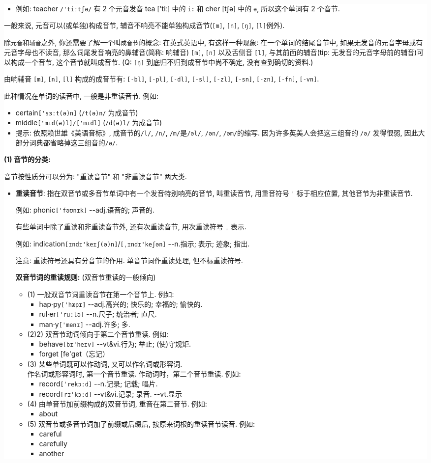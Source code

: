 + 例如: teacher `/'tiːtʃə/` 有 2 个元音发音 tea ['tiː] 中的 `i:`
  和 cher [tʃə] 中的 `ə`, 所以这个单词有 2 个音节. 
  

一般来说, 元音可以(或单独)构成音节, 辅音不响亮不能单独构成音节(`[m]`, `[n]`, `[ŋ]`, `[l]`例外).

除`元音`和`辅音`之外, 你还需要了解一个叫`成音节`的概念:
在英式英语中, 有这样一种现象: 在一个单词的结尾音节中,
如果无发音的元音字母或有元音字母也不读音, 那么词尾发音响亮的鼻辅音(简称: 响辅音)
`[m]`, `[n]` 以及舌侧音 `[l]`, 与其前面的辅音(tip:
无发音的元音字母前的辅音)可以构成一个音节, 这个音节就叫成音节.
(Q: `[ŋ]` 到底归不归到成音节中尚不确定, 没有查到确切的资料.)

由响辅音 `[m]`, `[n]`, `[l]` 构成的成音节有: `[-bl]`, `[-pl]`, `[-dl]`,
`[-sl]`, `[-zl]`, `[-sn]`, `[-zn]`, `[-fn]`, `[-vn]`. 

此种情况在单词的读音中, 一般是非重读音节. 例如:
+ certain`['sɜːt(ə)n]` (`/t(ə)n/` 为成音节)
+ middle`['mɪd(ə)l]/['mɪdl]` (`/d(ə)l/` 为成音节)
+ 提示: 依照赖世雄《美语音标》, 成音节的`/l/`, `/n/`, `/m/`是`/əl/`,
  `/ən/`, `/əm/`的缩写. 因为许多英美人会把这三组音的 `/ə/` 发得很弱,
  因此大部分词典都省略掉这三组音的`/ə/`.

**(1) 音节的分类:**

音节按性质分可以分为: "重读音节" 和 "非重读音节" 两大类.
+ **重读音节**: 指在双音节或多音节单词中有一个发音特别响亮的音节, 叫重读音节,
  用重音符号 `'` 标于相应位置, 其他音节为非重读音节.
  
  例如: phonic`['fəʊnɪk]` --adj.语音的; 声音的. 
  
  有些单词中除了重读和非重读音节外, 还有次重读音节, 用次重读符号 `ˌ` 表示.

  例如: indication`[ɪndɪ'keɪʃ(ə)n]`/`[ˌɪndɪ'keʃən]`
  --n.指示; 表示; 迹象; 指出.

  注意: 重读符号还具有分音节的作用. 单音节词作重读处理, 但不标重读符号.

  **双音节词的重读规则:** (双音节重读的一般倾向)
    + (1) 一般双音节词重读音节在第一个音节上. 例如:
        - hap·py`['hæpɪ]` --adj.高兴的; 快乐的; 幸福的; 愉快的.
        - rul·er`['ruːlə]` --n.尺子; 统治者; 直尺.
        - man·y`['menɪ]` --adj.许多; 多.
    + (2)2) 双音节动词倾向于第二个音节重读. 例如:
        - behave`[bɪ'heɪv]` --vt&vi.行为; 举止; (使)守规矩.
        - forget [fe'get（忘记）
    + (3) 某些单词既可以作动词, 又可以作名词或形容词. <br>
      作名词或形容词时, 第一个音节重读. 作动词时，第二个音节重读. 例如:
        + record`[ˈrekɔːd]` --n.记录; 记载; 唱片.
        + record`[rɪˈkɔːd]` --vt&vi.记录; 录音. --vt.显示
    + (4) 由单音节加前缀构成的双音节词, 重音在第二音节. 例如:
        + about
    + (5) 双音节或多音节词加了前缀或后缀后, 按原来词根的重读音节读音. 例如:
        + careful
        + carefully
        + another
  